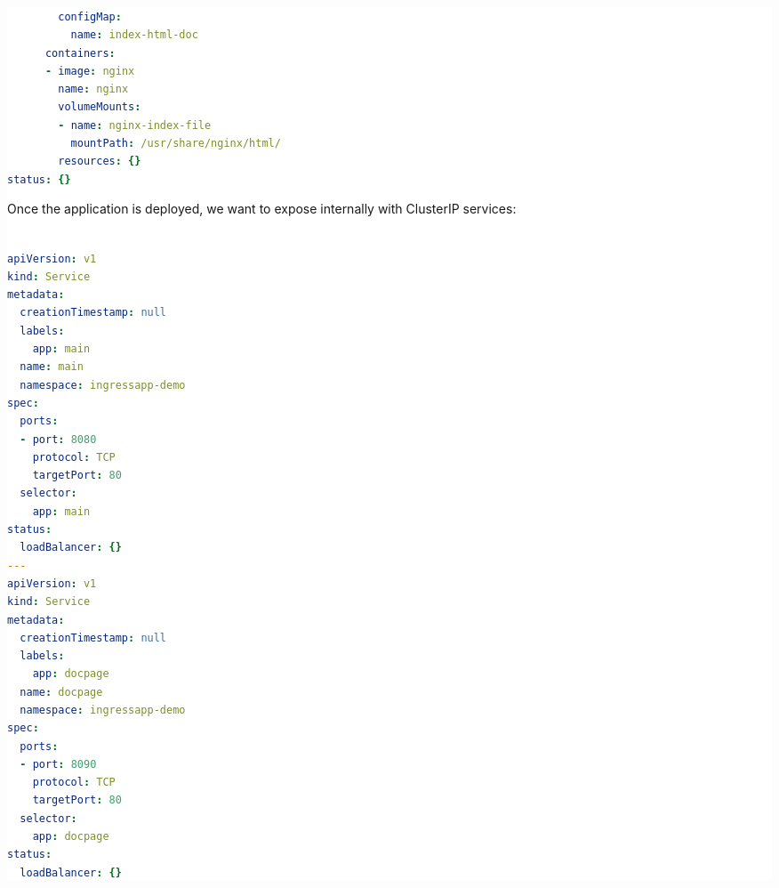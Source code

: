 ```yaml
        configMap:
          name: index-html-doc  
      containers:
      - image: nginx
        name: nginx
        volumeMounts:
        - name: nginx-index-file
          mountPath: /usr/share/nginx/html/
        resources: {}
status: {}


```

Once the application is deployed, we want to expose internally with ClusterIP services:

```yaml

apiVersion: v1
kind: Service
metadata:
  creationTimestamp: null
  labels:
    app: main
  name: main
  namespace: ingressapp-demo
spec:
  ports:
  - port: 8080
    protocol: TCP
    targetPort: 80
  selector:
    app: main
status:
  loadBalancer: {}
---
apiVersion: v1
kind: Service
metadata:
  creationTimestamp: null
  labels:
    app: docpage
  name: docpage
  namespace: ingressapp-demo
spec:
  ports:
  - port: 8090
    protocol: TCP
    targetPort: 80
  selector:
    app: docpage
status:
  loadBalancer: {}

```
